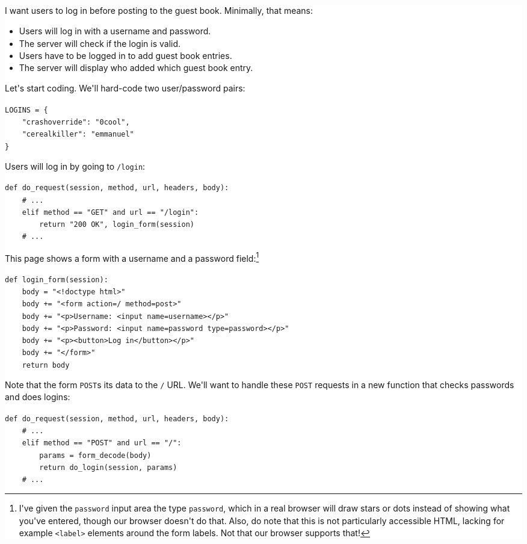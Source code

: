 I want users to log in before posting to the guest book. Minimally,
that means:

- Users will log in with a username and password.
- The server will check if the login is valid.
- Users have to be logged in to add guest book entries.
- The server will display who added which guest book entry.

Let's start coding. We'll hard-code two user/password pairs:

``` {.python file=server}
LOGINS = {
    "crashoverride": "0cool",
    "cerealkiller": "emmanuel"
}
```

Users will log in by going to `/login`:

``` {.python file=server}
def do_request(session, method, url, headers, body):
    # ...
    elif method == "GET" and url == "/login":
        return "200 OK", login_form(session)
    # ...
```

This page shows a form with a username and a password
field:[^password-input]

[^password-input]: I've given the `password` input area the type
    `password`, which in a real browser will draw stars or dots
    instead of showing what you've entered, though our browser doesn't
    do that. Also, do note that this is not particularly accessible HTML,
    lacking for example `<label>` elements around the form labels. Not
    that our browser supports that!

``` {.python file=server}
def login_form(session):
    body = "<!doctype html>"
    body += "<form action=/ method=post>"
    body += "<p>Username: <input name=username></p>"
    body += "<p>Password: <input name=password type=password></p>"
    body += "<p><button>Log in</button></p>"
    body += "</form>"
    return body 
```

Note that the form `POST`s its data to the `/` URL. We'll want to
handle these `POST` requests in a new function that checks passwords
and does logins:

``` {.python file=server}
def do_request(session, method, url, headers, body):
    # ...
    elif method == "POST" and url == "/":
        params = form_decode(body)
        return do_login(session, params)
    # ...
```


[^fingerprinting]: I don't mean anonymous against malicious attackers,
[^secure-random]: This `random.random` call returns a decimal number
[^cookies-limited]: Browsers and servers both limit header lengths, so
[netscape-spec]: https://curl.se/rfc/cookie_spec.html
[wiki-magic-cookie]: https://en.wikipedia.org/wiki/Magic_cookie
[x-cookie]: https://en.wikipedia.org/wiki/X_Window_authorization#Cookie-based_access
[^timing-attack]: Actually, using `==` to compare passwords like this
[timing-attack]: https://en.wikipedia.org/wiki/Timing_attack
[constant-time]: https://www.chosenplaintext.ca/articles/beginners-guide-constant-time-cryptography.html
[^hackers-movie]: The pre-loaded comments reference 1995's *Hackers*.
[^insecurities]: The insecurities include not hashing passwords, not
[bcrypt]: https://auth0.com/blog/hashing-in-action-understanding-bcrypt/
[client-certs]: https://aboutssl.org/ssl-tls-client-authentication-how-does-it-works/
[http-auth]: https://developer.mozilla.org/en-US/docs/Web/HTTP/Authentication
[^silly-name]: Because once you have one silly name it's important to
[^multiple-resources]: Moreover, since `request` can be called multiple
[^multiple-set-cookies]: A server can actually send multiple
[rfc-2965]: https://datatracker.ietf.org/doc/html/rfc2965
[rfc-6265]: https://datatracker.ietf.org/doc/html/rfc6265
[^tls]: Well... Our connection isn't encrypted, so an attacker could
[^weird-name]: It's a weird name! Why is `XML` capitalized but not
[xhr-history]: https://en.wikipedia.org/wiki/XMLHttpRequest#History
[^obsolete]: Synchronous `XMLHttpRequest`s are slowly moving through
[xhr-open]: https://xhr.spec.whatwg.org/#the-open()-method
[^more-options]: `XMLHttpRequest` has more options not implemented
[^even-more-options]: As above, this implementation skips important
[^note-method]: Note that the `method` argument is ignored, because
[mdn-fetch]: https://developer.mozilla.org/en-US/docs/Web/API/fetch
[xhr-grh]: https://developer.mozilla.org/en-US/docs/Web/API/XMLHttpRequest/getResponseHeader
[xhr-srh]: https://developer.mozilla.org/en-US/docs/Web/API/XMLHttpRequest/setRequestHeader
[bad-req-headers]: https://developer.mozilla.org/en-US/docs/Glossary/Forbidden_header_name
[bad-resp-headers]: https://developer.mozilla.org/en-US/docs/Glossary/Forbidden_response_header_name
[^why-visit-attackers]: Why is the user on the attacker's site?
[same-origin-mdn]: https://developer.mozilla.org/en-US/docs/Web/Security/Same-origin_policy
[^and-some-others]: Some kinds of request are not subject to the
[^not-cookies]: You may have noticed that this is not the same
[mdn-drawimage]: https://developer.mozilla.org/en-US/docs/Web/API/CanvasRenderingContext2D/drawImage
[mdn-getimagedata]: https://developer.mozilla.org/en-US/docs/Web/API/CanvasRenderingContext2D/getImageData
[tainted]: https://developer.mozilla.org/en-US/docs/Web/HTML/CORS_enabled_image
[^further-disguise]: Even worse, the form submission could be
[^google-search]: For example, many search forms on websites submit to
[^per-user]: It's important that nonces are associated with the
[^like-cookie]: Note the similarity to cookies, except that instead of
[^hidden]: Usually `<input type=hidden>` is invisible, though our
[^multi-nonce]: In real websites it's usually best to allow one user
[clickjacking]: https://owasp.org/www-community/attacks/Clickjacking
[x-frame-options]: https://developer.mozilla.org/en-US/docs/Web/HTTP/Headers/X-Frame-Options
[csp-frame-ancestors]: https://developer.mozilla.org/en-US/docs/Web/HTTP/Headers/Content-Security-Policy/frame-ancestors
[^in-progress]: At the time of writing the `SameSite` cookie
[mdn-samesite]: https://developer.mozilla.org/en-US/docs/Web/HTTP/Headers/Set-Cookie/SameSite
[^iow-links]: Cross-site `GET` requests are also known as "clicking a
[^not-referrer]: The "referrer" is the web page that "referred" our
[samesite-def]: https://datatracker.ietf.org/doc/html/draft-ietf-httpbis-cookie-same-site-00#section-2.1
[^schemeful]: As I write this, some browsers also check that the new
[origin-bound-cookies]: https://github.com/sbingler/Origin-Bound-Cookies
[patches]: https://jakearchibald.com/2021/cors/
[^document-cookie]: A site's cookies and cookie parameters are
[mdn-doc-cookie]: https://developer.mozilla.org/en-US/docs/Web/API/Document/cookie
[^ch1-ex]: You may have implemented this in Exercise 1-5.
[corb]: https://chromium.googlesource.com/chromium/src/+/refs/heads/main/services/network/cross_origin_read_blocking_explainer.md
[json-hijack]: https://owasp.org/www-pdf-archive/OWASPLondon20161124_JSON_Hijacking_Gareth_Heyes.pdf
[^more-complex]: In real browsers `Content-Security-Policy` can also
[^raise-error]: Note that when loading styles and scripts, our browser
[^evil-js]: Needless to say, `example.com` does not actually host an
[report-to]: https://developer.mozilla.org/en-US/docs/Web/HTTP/Headers/Content-Security-Policy/report-to
[report-only]: https://developer.mozilla.org/en-US/docs/Web/HTTP/Headers/Content-Security-Policy-Report-Only
[std-httponly]: https://datatracker.ietf.org/doc/html/rfc6265#section-5.3
[cors]: https://developer.mozilla.org/en-US/docs/Web/HTTP/CORS
[^referer]: Yep, [spelled that way][wiki-typo].
[wiki-typo]: https://en.wikipedia.org/wiki/HTTP_referer#Etymology